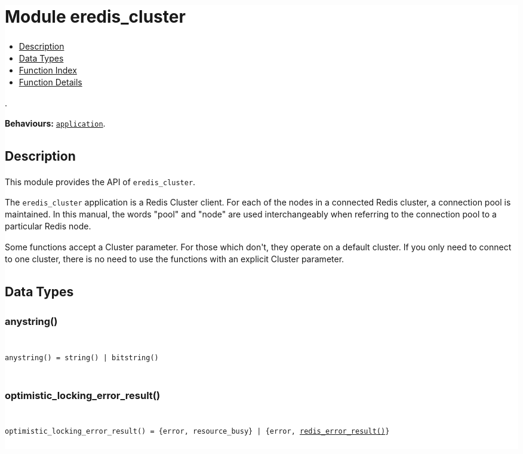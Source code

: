 

# Module eredis_cluster #
* [Description](#description)
* [Data Types](#types)
* [Function Index](#index)
* [Function Details](#functions)

.

__Behaviours:__ [`application`](application.md).

<a name="description"></a>

## Description ##

This module provides the API of `eredis_cluster`.

The `eredis_cluster` application is a Redis Cluster client. For each of the
nodes in a connected Redis cluster, a connection pool is maintained. In this
manual, the words "pool" and "node" are used interchangeably when referring
to the connection pool to a particular Redis node.

Some functions accept a Cluster parameter. For those which don't, they
operate on a default cluster. If you only need to connect to one cluster,
there is no need to use the functions with an explicit Cluster parameter.
<a name="types"></a>

## Data Types ##




<a name="type-anystring"></a>
### anystring() ###


<pre><code>
anystring() = string() | bitstring()
</code>
</pre>




<a name="type-optimistic_locking_error_result"></a>
### optimistic_locking_error_result() ###


<pre><code>
optimistic_locking_error_result() = {error, resource_busy} | {error, <a href="#type-redis_error_result">redis_error_result()</a>}
</code>
</pre>


